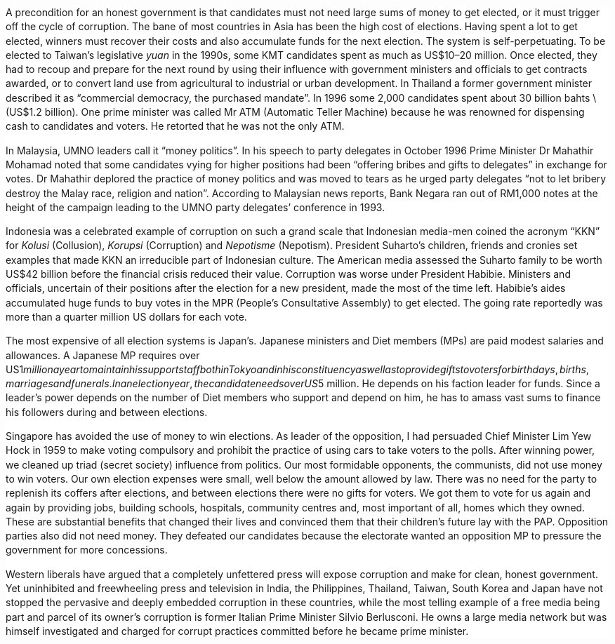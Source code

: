 A precondition for an honest government is that candidates must not need large sums of money to get elected, or it must trigger off the cycle of corruption. The bane of most countries in Asia has been the high cost of elections. Having spent a lot to get elected, winners must recover their costs and also accumulate funds for the next election. The system is self-perpetuating. To be elected to Taiwan’s legislative *yuan* in the 1990s, some KMT candidates spent as much as US$10–20 million. Once elected, they had to recoup and prepare for the next round by using their influence with government ministers and officials to get contracts awarded, or to convert land use from agricultural to industrial or urban development. In Thailand a former government minister described it as “commercial democracy, the purchased mandate”. In 1996 some 2,000 candidates spent about 30 billion bahts \(US$1.2 billion\). One prime minister was called Mr ATM \(Automatic Teller Machine\) because he was renowned for dispensing cash to candidates and voters. He retorted that he was not the only ATM.

In Malaysia, UMNO leaders call it “money politics”. In his speech to party delegates in October 1996 Prime Minister Dr Mahathir Mohamad noted that some candidates vying for higher positions had been “offering bribes and gifts to delegates” in exchange for votes. Dr Mahathir deplored the practice of money politics and was moved to tears as he urged party delegates “not to let bribery destroy the Malay race, religion and nation”. According to Malaysian news reports, Bank Negara ran out of RM1,000 notes at the height of the campaign leading to the UMNO party delegates’ conference in 1993.

Indonesia was a celebrated example of corruption on such a grand scale that Indonesian media-men coined the acronym “KKN” for *Kolusi* \(Collusion\), *Korupsi* \(Corruption\) and *Nepotisme* \(Nepotism\). President Suharto’s children, friends and cronies set examples that made KKN an irreducible part of Indonesian culture. The American media assessed the Suharto family to be worth US$42 billion before the financial crisis reduced their value. Corruption was worse under President Habibie. Ministers and officials, uncertain of their positions after the election for a new president, made the most of the time left. Habibie’s aides accumulated huge funds to buy votes in the MPR \(People’s Consultative Assembly\) to get elected. The going rate reportedly was more than a quarter million US dollars for each vote.

The most expensive of all election systems is Japan’s. Japanese ministers and Diet members \(MPs\) are paid modest salaries and allowances. A Japanese MP requires over US$1 million a year to maintain his support staff both in Tokyo and in his constituency as well as to provide gifts to voters for birthdays, births, marriages and funerals. In an election year, the candidate needs over US$5 million. He depends on his faction leader for funds. Since a leader’s power depends on the number of Diet members who support and depend on him, he has to amass vast sums to finance his followers during and between elections.

Singapore has avoided the use of money to win elections. As leader of the opposition, I had persuaded Chief Minister Lim Yew Hock in 1959 to make voting compulsory and prohibit the practice of using cars to take voters to the polls. After winning power, we cleaned up triad \(secret society\) influence from politics. Our most formidable opponents, the communists, did not use money to win voters. Our own election expenses were small, well below the amount allowed by law. There was no need for the party to replenish its coffers after elections, and between elections there were no gifts for voters. We got them to vote for us again and again by providing jobs, building schools, hospitals, community centres and, most important of all, homes which they owned. These are substantial benefits that changed their lives and convinced them that their children’s future lay with the PAP. Opposition parties also did not need money. They defeated our candidates because the electorate wanted an opposition MP to pressure the government for more concessions.

Western liberals have argued that a completely unfettered press will expose corruption and make for clean, honest government. Yet uninhibited and freewheeling press and television in India, the Philippines, Thailand, Taiwan, South Korea and Japan have not stopped the pervasive and deeply embedded corruption in these countries, while the most telling example of a free media being part and parcel of its owner’s corruption is former Italian Prime Minister Silvio Berlusconi. He owns a large media network but was himself investigated and charged for corrupt practices committed before he became prime minister.

